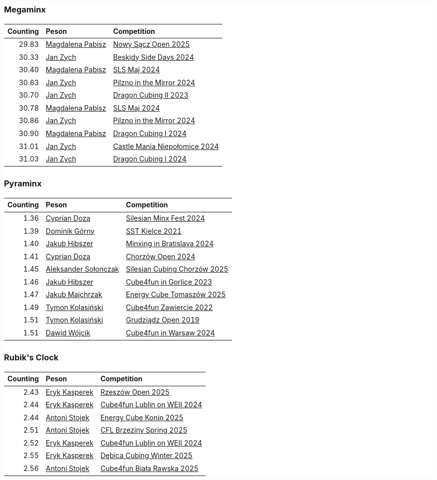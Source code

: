 ### Megaminx

| Counting | Peson | Competition |
| ---: | :--- | :--- |
| 29.83 | [Magdalena Pabisz](https://www.worldcubeassociation.org/persons/2017PABI01) | [Nowy Sącz Open 2025](https://www.worldcubeassociation.org/competitions/NowySaczOpen2025/results/by_person#2017PABI01) |
| 30.33 | [Jan Zych](https://www.worldcubeassociation.org/persons/2014ZYCH01) | [Beskidy Side Days 2024](https://www.worldcubeassociation.org/competitions/BeskidySideDays2024/results/by_person#2014ZYCH01) |
| 30.40 | [Magdalena Pabisz](https://www.worldcubeassociation.org/persons/2017PABI01) | [SLS Maj 2024](https://www.worldcubeassociation.org/competitions/SLSMaj2024/results/by_person#2017PABI01) |
| 30.63 | [Jan Zych](https://www.worldcubeassociation.org/persons/2014ZYCH01) | [Pilzno in the Mirror 2024](https://www.worldcubeassociation.org/competitions/PilznointheMirror2024/results/by_person#2014ZYCH01) |
| 30.70 | [Jan Zych](https://www.worldcubeassociation.org/persons/2014ZYCH01) | [Dragon Cubing II 2023](https://www.worldcubeassociation.org/competitions/DragonCubingII2023/results/by_person#2014ZYCH01) |
| 30.78 | [Magdalena Pabisz](https://www.worldcubeassociation.org/persons/2017PABI01) | [SLS Maj 2024](https://www.worldcubeassociation.org/competitions/SLSMaj2024/results/by_person#2017PABI01) |
| 30.86 | [Jan Zych](https://www.worldcubeassociation.org/persons/2014ZYCH01) | [Pilzno in the Mirror 2024](https://www.worldcubeassociation.org/competitions/PilznointheMirror2024/results/by_person#2014ZYCH01) |
| 30.90 | [Magdalena Pabisz](https://www.worldcubeassociation.org/persons/2017PABI01) | [Dragon Cubing I 2024](https://www.worldcubeassociation.org/competitions/DragonCubingI2024/results/by_person#2017PABI01) |
| 31.01 | [Jan Zych](https://www.worldcubeassociation.org/persons/2014ZYCH01) | [Castle Mania Niepołomice 2024](https://www.worldcubeassociation.org/competitions/CastleManiaNiepolomice2024/results/by_person#2014ZYCH01) |
| 31.03 | [Jan Zych](https://www.worldcubeassociation.org/persons/2014ZYCH01) | [Dragon Cubing I 2024](https://www.worldcubeassociation.org/competitions/DragonCubingI2024/results/by_person#2014ZYCH01) |

### Pyraminx

| Counting | Peson | Competition |
| ---: | :--- | :--- |
| 1.36 | [Cyprian Doza](https://www.worldcubeassociation.org/persons/2020DOZA01) | [Silesian Minx Fest 2024](https://www.worldcubeassociation.org/competitions/SilesianMinxFest2024/results/by_person#2020DOZA01) |
| 1.39 | [Dominik Górny](https://www.worldcubeassociation.org/persons/2015GORN01) | [SST Kielce 2021](https://www.worldcubeassociation.org/competitions/SSTKielce2021/results/by_person#2015GORN01) |
| 1.40 | [Jakub Hibszer](https://www.worldcubeassociation.org/persons/2018HIBS01) | [Minxing in Bratislava 2024](https://www.worldcubeassociation.org/competitions/MinxinginBratislava2024/results/by_person#2018HIBS01) |
| 1.41 | [Cyprian Doza](https://www.worldcubeassociation.org/persons/2020DOZA01) | [Chorzów Open 2024](https://www.worldcubeassociation.org/competitions/ChorzowOpen2024/results/by_person#2020DOZA01) |
| 1.45 | [Aleksander Sołonczak](https://www.worldcubeassociation.org/persons/2022SOLO01) | [Silesian Cubing Chorzów 2025](https://www.worldcubeassociation.org/competitions/SilesianCubingChorzow2025/results/by_person#2022SOLO01) |
| 1.46 | [Jakub Hibszer](https://www.worldcubeassociation.org/persons/2018HIBS01) | [Cube4fun in Gorlice 2023](https://www.worldcubeassociation.org/competitions/Cube4funinGorlice2023/results/by_person#2018HIBS01) |
| 1.47 | [Jakub Majchrzak](https://www.worldcubeassociation.org/persons/2021MAJC01) | [Energy Cube Tomaszów 2025](https://www.worldcubeassociation.org/competitions/EnergyCubeTomaszowMazowiecki2025/results/by_person#2021MAJC01) |
| 1.49 | [Tymon Kolasiński](https://www.worldcubeassociation.org/persons/2016KOLA02) | [Cube4fun Zawiercie 2022](https://www.worldcubeassociation.org/competitions/Cube4funZawiercie2022/results/by_person#2016KOLA02) |
| 1.51 | [Tymon Kolasiński](https://www.worldcubeassociation.org/persons/2016KOLA02) | [Grudziądz Open 2019](https://www.worldcubeassociation.org/competitions/GrudziadzOpen2019/results/by_person#2016KOLA02) |
| 1.51 | [Dawid Wójcik](https://www.worldcubeassociation.org/persons/2016WOJC04) | [Cube4fun in Warsaw 2024](https://www.worldcubeassociation.org/competitions/Cube4funinWarsaw2024/results/by_person#2016WOJC04) |

### Rubik's Clock

| Counting | Peson | Competition |
| ---: | :--- | :--- |
| 2.43 | [Eryk Kasperek](https://www.worldcubeassociation.org/persons/2021KASP01) | [Rzeszów Open 2025](https://www.worldcubeassociation.org/competitions/RzeszowOpen2025/results/by_person#2021KASP01) |
| 2.44 | [Eryk Kasperek](https://www.worldcubeassociation.org/persons/2021KASP01) | [Cube4fun Lublin on WEII 2024](https://www.worldcubeassociation.org/competitions/Cube4funLublinonWEII2024/results/by_person#2021KASP01) |
| 2.44 | [Antoni Stojek](https://www.worldcubeassociation.org/persons/2022STOJ03) | [Energy Cube Konin 2025](https://www.worldcubeassociation.org/competitions/EnergyCubeKonin2025/results/by_person#2022STOJ03) |
| 2.51 | [Antoni Stojek](https://www.worldcubeassociation.org/persons/2022STOJ03) | [CFL Brzeziny Spring 2025](https://www.worldcubeassociation.org/competitions/CFLBrzezinySpring2025/results/by_person#2022STOJ03) |
| 2.52 | [Eryk Kasperek](https://www.worldcubeassociation.org/persons/2021KASP01) | [Cube4fun Lublin on WEII 2024](https://www.worldcubeassociation.org/competitions/Cube4funLublinonWEII2024/results/by_person#2021KASP01) |
| 2.55 | [Eryk Kasperek](https://www.worldcubeassociation.org/persons/2021KASP01) | [Dębica Cubing Winter 2025](https://www.worldcubeassociation.org/competitions/DebicaCubingWinter2025/results/by_person#2021KASP01) |
| 2.56 | [Antoni Stojek](https://www.worldcubeassociation.org/persons/2022STOJ03) | [Cube4fun Biała Rawska 2025](https://www.worldcubeassociation.org/competitions/Cube4funBialaRawska2025/results/by_person#2022STOJ03) |